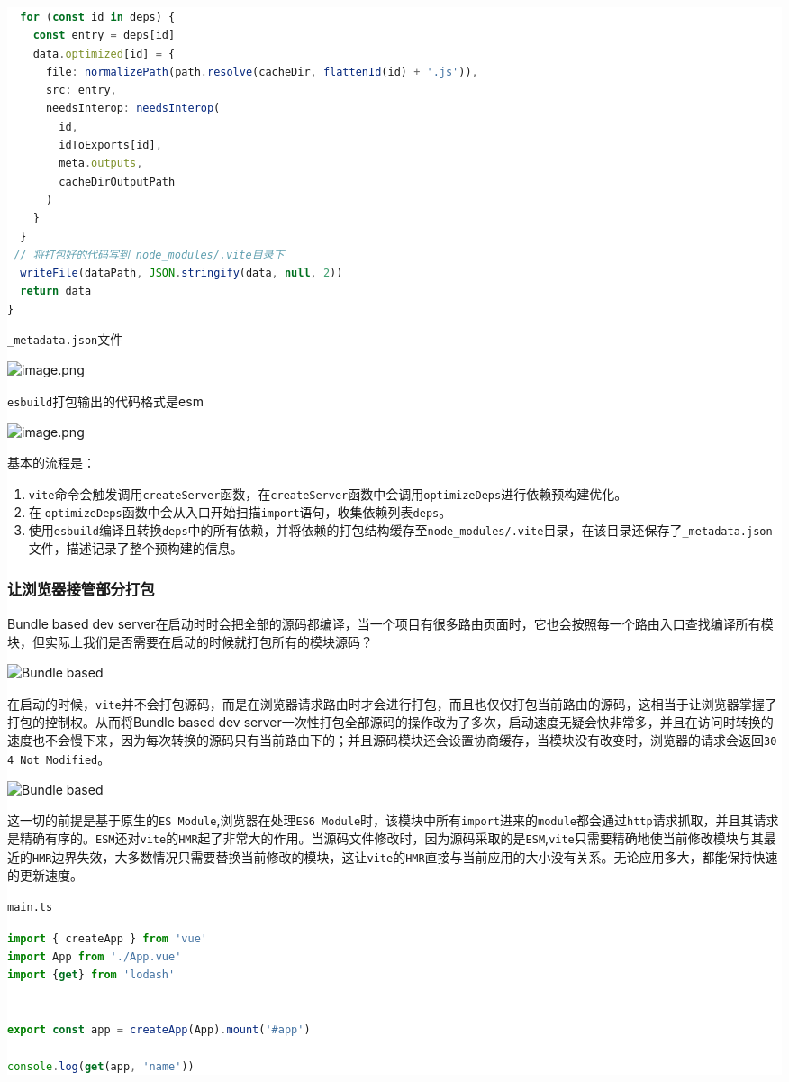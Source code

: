 ```ts
  for (const id in deps) {
    const entry = deps[id]
    data.optimized[id] = {
      file: normalizePath(path.resolve(cacheDir, flattenId(id) + '.js')),
      src: entry,
      needsInterop: needsInterop(
        id,
        idToExports[id],
        meta.outputs,
        cacheDirOutputPath
      )
    }
  }
 // 将打包好的代码写到 node_modules/.vite目录下
  writeFile(dataPath, JSON.stringify(data, null, 2))
  return data
}
```
`_metadata.json`文件

![image.png](https://p6-juejin.byteimg.com/tos-cn-i-k3u1fbpfcp/78af4e35ab8f48eea337d2ab327f4a72~tplv-k3u1fbpfcp-watermark.image)

`esbuild`打包输出的代码格式是esm

![image.png](https://p9-juejin.byteimg.com/tos-cn-i-k3u1fbpfcp/6e9760c9961840b2ba529ffb810b477e~tplv-k3u1fbpfcp-watermark.image)

基本的流程是：
1. `vite`命令会触发调用`createServer`函数，在`createServer`函数中会调用`optimizeDeps`进行依赖预构建优化。
2. 在 `optimizeDeps`函数中会从入口开始扫描`import`语句，收集依赖列表`deps`。
3. 使用`esbuild`编译且转换`deps`中的所有依赖，并将依赖的打包结构缓存至`node_modules/.vite`目录，在该目录还保存了`_metadata.json`文件，描述记录了整个预构建的信息。


### 让浏览器接管部分打包
Bundle based dev server在启动时时会把全部的源码都编译，当一个项目有很多路由页面时，它也会按照每一个路由入口查找编译所有模块，但实际上我们是否需要在启动的时候就打包所有的模块源码？

![Bundle based](https://www.vitejs.net/assets/bundler.37740380.png)

在启动的时候，`vite`并不会打包源码，而是在浏览器请求路由时才会进行打包，而且也仅仅打包当前路由的源码，这相当于让浏览器掌握了打包的控制权。从而将Bundle based dev server一次性打包全部源码的操作改为了多次，启动速度无疑会快非常多，并且在访问时转换的速度也不会慢下来，因为每次转换的源码只有当前路由下的；并且源码模块还会设置协商缓存，当模块没有改变时，浏览器的请求会返回`304 Not Modified`。

![Bundle based](https://www.vitejs.net/assets/esm.3070012d.png)

这一切的前提是基于原生的`ES Module`,浏览器在处理`ES6 Module`时，该模块中所有`import`进来的`module`都会通过`http`请求抓取，并且其请求是精确有序的。`ESM`还对`vite`的`HMR`起了非常大的作用。当源码文件修改时，因为源码采取的是`ESM`,`vite`只需要精确地使当前修改模块与其最近的`HMR`边界失效，大多数情况只需要替换当前修改的模块，这让`vite`的`HMR`直接与当前应用的大小没有关系。无论应用多大，都能保持快速的更新速度。

`main.ts`
```ts
import { createApp } from 'vue'
import App from './App.vue'
import {get} from 'lodash'


export const app = createApp(App).mount('#app')

console.log(get(app, 'name'))
```
